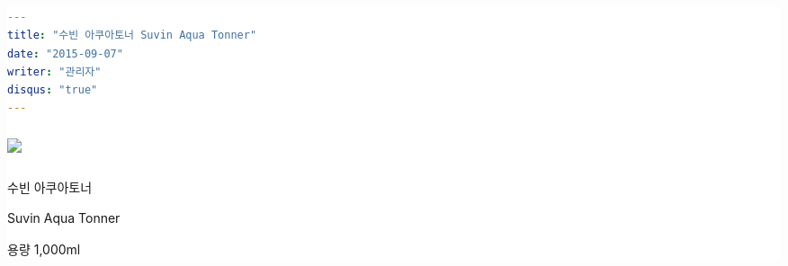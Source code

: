 ```yaml
---
title: "수빈 아쿠아토너 Suvin Aqua Tonner"
date: "2015-09-07"
writer: "관리자"
disqus: "true"
---
```


<img style="width:100%; padding: 10px 0px;" src="https://user-images.githubusercontent.com/59393359/76976741-bcee9b00-6977-11ea-9801-ae9df02cafcb.png" />

수빈 아쿠아토너

Suvin Aqua Tonner

용량 1,000ml